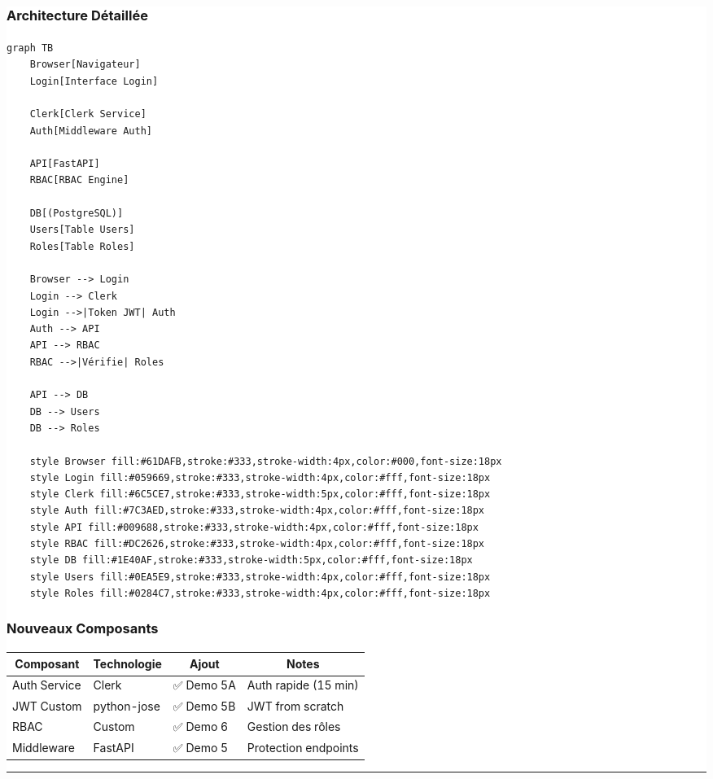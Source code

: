 ### Architecture Détaillée

```mermaid
graph TB
    Browser[Navigateur]
    Login[Interface Login]
    
    Clerk[Clerk Service]
    Auth[Middleware Auth]
    
    API[FastAPI]
    RBAC[RBAC Engine]
    
    DB[(PostgreSQL)]
    Users[Table Users]
    Roles[Table Roles]
    
    Browser --> Login
    Login --> Clerk
    Login -->|Token JWT| Auth
    Auth --> API
    API --> RBAC
    RBAC -->|Vérifie| Roles
    
    API --> DB
    DB --> Users
    DB --> Roles
    
    style Browser fill:#61DAFB,stroke:#333,stroke-width:4px,color:#000,font-size:18px
    style Login fill:#059669,stroke:#333,stroke-width:4px,color:#fff,font-size:18px
    style Clerk fill:#6C5CE7,stroke:#333,stroke-width:5px,color:#fff,font-size:18px
    style Auth fill:#7C3AED,stroke:#333,stroke-width:4px,color:#fff,font-size:18px
    style API fill:#009688,stroke:#333,stroke-width:4px,color:#fff,font-size:18px
    style RBAC fill:#DC2626,stroke:#333,stroke-width:4px,color:#fff,font-size:18px
    style DB fill:#1E40AF,stroke:#333,stroke-width:5px,color:#fff,font-size:18px
    style Users fill:#0EA5E9,stroke:#333,stroke-width:4px,color:#fff,font-size:18px
    style Roles fill:#0284C7,stroke:#333,stroke-width:4px,color:#fff,font-size:18px
```

### Nouveaux Composants

| Composant | Technologie | Ajout | Notes |
|-----------|-------------|-------|-------|
| Auth Service | Clerk | ✅ Demo 5A | Auth rapide (15 min) |
| JWT Custom | python-jose | ✅ Demo 5B | JWT from scratch |
| RBAC | Custom | ✅ Demo 6 | Gestion des rôles |
| Middleware | FastAPI | ✅ Demo 5 | Protection endpoints |

---
